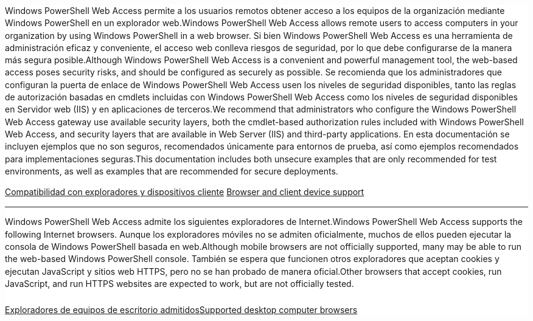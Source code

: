<span data-ttu-id="ef11c-133">Windows PowerShell Web Access permite a los usuarios remotos obtener acceso a los equipos de la organización mediante Windows PowerShell en un explorador web.</span><span class="sxs-lookup"><span data-stu-id="ef11c-133">Windows PowerShell Web Access allows remote users to access computers in your organization by using Windows PowerShell in a web browser.</span></span> <span data-ttu-id="ef11c-134">Si bien Windows PowerShell Web Access es una herramienta de administración eficaz y conveniente, el acceso web conlleva riesgos de seguridad, por lo que debe configurarse de la manera más segura posible.</span><span class="sxs-lookup"><span data-stu-id="ef11c-134">Although Windows PowerShell Web Access is a convenient and powerful management tool, the web-based access poses security risks, and should be configured as securely as possible.</span></span> <span data-ttu-id="ef11c-135">Se recomienda que los administradores que configuran la puerta de enlace de Windows PowerShell Web Access usen los niveles de seguridad disponibles, tanto las reglas de autorización basadas en cmdlets incluidas con Windows PowerShell Web Access como los niveles de seguridad disponibles en Servidor web (IIS) y en aplicaciones de terceros.</span><span class="sxs-lookup"><span data-stu-id="ef11c-135">We recommend that administrators who configure the Windows PowerShell Web Access gateway use available security layers, both the cmdlet-based authorization rules included with Windows PowerShell Web Access, and security layers that are available in Web Server (IIS) and third-party applications.</span></span> <span data-ttu-id="ef11c-136">En esta documentación se incluyen ejemplos que no son seguros, recomendados únicamente para entornos de prueba, así como ejemplos recomendados para implementaciones seguras.</span><span class="sxs-lookup"><span data-stu-id="ef11c-136">This documentation includes both unsecure examples that are only recommended for test environments, as well as examples that are recommended for secure deployments.</span></span>

<a href="" id="BKMK_browser"></a>

<span data-ttu-id="ef11c-137"><a href="javascript:void(0)" class="LW_CollapsibleArea_TitleAhref" title="Collapse"><span class="cl_CollapsibleArea_expanding LW_CollapsibleArea_Img"></span><span class="LW_CollapsibleArea_Title">Compatibilidad con exploradores y dispositivos cliente</span></a>
<a href="/en-us/library/hh831611(v=ws.11).aspx#Anchor_1" class="LW_CollapsibleArea_Anchor_Img" title="Right-click to copy and share the link for this section"></a></span><span class="sxs-lookup"><span data-stu-id="ef11c-137"><a href="javascript:void(0)" class="LW_CollapsibleArea_TitleAhref" title="Collapse"><span class="cl_CollapsibleArea_expanding LW_CollapsibleArea_Img"></span><span class="LW_CollapsibleArea_Title">Browser and client device support</span></a>
<a href="/en-us/library/hh831611(v=ws.11).aspx#Anchor_1" class="LW_CollapsibleArea_Anchor_Img" title="Right-click to copy and share the link for this section"></a></span></span>

------------------------------------------------------------------------

<span data-ttu-id="ef11c-138">Windows PowerShell Web Access admite los siguientes exploradores de Internet.</span><span class="sxs-lookup"><span data-stu-id="ef11c-138">Windows PowerShell Web Access supports the following Internet browsers.</span></span> <span data-ttu-id="ef11c-139">Aunque los exploradores móviles no se admiten oficialmente, muchos de ellos pueden ejecutar la consola de Windows PowerShell basada en web.</span><span class="sxs-lookup"><span data-stu-id="ef11c-139">Although mobile browsers are not officially supported, many may be able to run the web-based Windows PowerShell console.</span></span> <span data-ttu-id="ef11c-140">También se espera que funcionen otros exploradores que aceptan cookies y ejecutan JavaScript y sitios web HTTPS, pero no se han probado de manera oficial.</span><span class="sxs-lookup"><span data-stu-id="ef11c-140">Other browsers that accept cookies, run JavaScript, and run HTTPS websites are expected to work, but are not officially tested.</span></span>

###

<span data-ttu-id="ef11c-141"><a href="javascript:void(0)" class="LW_CollapsibleArea_TitleAhref" title="Collapse"><span class="cl_CollapsibleArea_expanding LW_CollapsibleArea_Img"></span><span class="LW_CollapsibleArea_Title">Exploradores de equipos de escritorio admitidos</span></a></span><span class="sxs-lookup"><span data-stu-id="ef11c-141"><a href="javascript:void(0)" class="LW_CollapsibleArea_TitleAhref" title="Collapse"><span class="cl_CollapsibleArea_expanding LW_CollapsibleArea_Img"></span><span class="LW_CollapsibleArea_Title">Supported desktop computer browsers</span></a></span></span>
